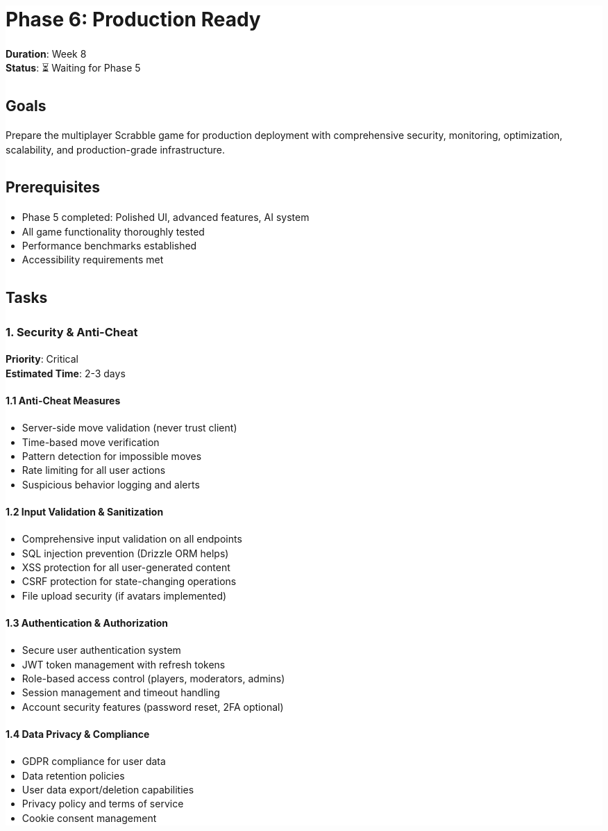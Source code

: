 # Phase 6: Production Ready

**Duration**: Week 8  
**Status**: ⏳ Waiting for Phase 5

## Goals
Prepare the multiplayer Scrabble game for production deployment with comprehensive security, monitoring, optimization, scalability, and production-grade infrastructure.

## Prerequisites
- Phase 5 completed: Polished UI, advanced features, AI system
- All game functionality thoroughly tested
- Performance benchmarks established
- Accessibility requirements met

## Tasks

### 1. Security & Anti-Cheat
**Priority**: Critical  
**Estimated Time**: 2-3 days

#### 1.1 Anti-Cheat Measures
- Server-side move validation (never trust client)
- Time-based move verification
- Pattern detection for impossible moves
- Rate limiting for all user actions
- Suspicious behavior logging and alerts

#### 1.2 Input Validation & Sanitization
- Comprehensive input validation on all endpoints
- SQL injection prevention (Drizzle ORM helps)
- XSS protection for all user-generated content
- CSRF protection for state-changing operations
- File upload security (if avatars implemented)

#### 1.3 Authentication & Authorization
- Secure user authentication system
- JWT token management with refresh tokens
- Role-based access control (players, moderators, admins)
- Session management and timeout handling
- Account security features (password reset, 2FA optional)

#### 1.4 Data Privacy & Compliance
- GDPR compliance for user data
- Data retention policies
- User data export/deletion capabilities
- Privacy policy and terms of service
- Cookie consent management
